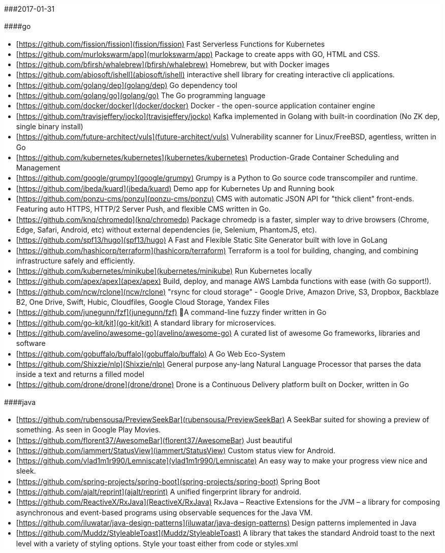 ###2017-01-31

####go
* [https://github.com/fission/fission](fission/fission) Fast Serverless Functions for Kubernetes
* [https://github.com/murlokswarm/app](murlokswarm/app) Package to create apps with GO, HTML and CSS.
* [https://github.com/bfirsh/whalebrew](bfirsh/whalebrew) Homebrew, but with Docker images
* [https://github.com/abiosoft/ishell](abiosoft/ishell) interactive shell library for creating interactive cli applications.
* [https://github.com/golang/dep](golang/dep) Go dependency tool
* [https://github.com/golang/go](golang/go) The Go programming language
* [https://github.com/docker/docker](docker/docker) Docker - the open-source application container engine
* [https://github.com/travisjeffery/jocko](travisjeffery/jocko) Kafka implemented in Golang with built-in coordination (No ZK dep, single binary install)
* [https://github.com/future-architect/vuls](future-architect/vuls) Vulnerability scanner for Linux/FreeBSD, agentless, written in Go
* [https://github.com/kubernetes/kubernetes](kubernetes/kubernetes) Production-Grade Container Scheduling and Management
* [https://github.com/google/grumpy](google/grumpy) Grumpy is a Python to Go source code transcompiler and runtime.
* [https://github.com/jbeda/kuard](jbeda/kuard) Demo app for Kubernetes Up and Running book
* [https://github.com/ponzu-cms/ponzu](ponzu-cms/ponzu) CMS with automatic JSON API for "thick client" front-ends. Featuring auto HTTPS, HTTP/2 Server Push, and flexible CMS written in Go.
* [https://github.com/knq/chromedp](knq/chromedp) Package chromedp is a faster, simpler way to drive browsers (Chrome, Edge, Safari, Android, etc) without external dependencies (ie, Selenium, PhantomJS, etc).
* [https://github.com/spf13/hugo](spf13/hugo) A Fast and Flexible Static Site Generator built with love in GoLang
* [https://github.com/hashicorp/terraform](hashicorp/terraform) Terraform is a tool for building, changing, and combining infrastructure safely and efficiently.
* [https://github.com/kubernetes/minikube](kubernetes/minikube) Run Kubernetes locally
* [https://github.com/apex/apex](apex/apex) Build, deploy, and manage AWS Lambda functions with ease (with Go support!).
* [https://github.com/ncw/rclone](ncw/rclone) "rsync for cloud storage" - Google Drive, Amazon Drive, S3, Dropbox, Backblaze B2, One Drive, Swift, Hubic, Cloudfiles, Google Cloud Storage, Yandex Files
* [https://github.com/junegunn/fzf](junegunn/fzf) 🌸A command-line fuzzy finder written in Go
* [https://github.com/go-kit/kit](go-kit/kit) A standard library for microservices.
* [https://github.com/avelino/awesome-go](avelino/awesome-go) A curated list of awesome Go frameworks, libraries and software
* [https://github.com/gobuffalo/buffalo](gobuffalo/buffalo) A Go Web Eco-System
* [https://github.com/Shixzie/nlp](Shixzie/nlp) General purpose any-lang Natural Language Processor that parses the data inside a text and returns a filled model
* [https://github.com/drone/drone](drone/drone) Drone is a Continuous Delivery platform built on Docker, written in Go

####java
* [https://github.com/rubensousa/PreviewSeekBar](rubensousa/PreviewSeekBar) A SeekBar suited for showing a preview of something. As seen in Google Play Movies.
* [https://github.com/florent37/AwesomeBar](florent37/AwesomeBar) Just beautiful
* [https://github.com/iammert/StatusView](iammert/StatusView) Custom status view for Android.
* [https://github.com/vlad1m1r990/Lemniscate](vlad1m1r990/Lemniscate) An easy way to make your progress view nice and sleek.
* [https://github.com/spring-projects/spring-boot](spring-projects/spring-boot) Spring Boot
* [https://github.com/ajalt/reprint](ajalt/reprint) A unified fingerprint library for android.
* [https://github.com/ReactiveX/RxJava](ReactiveX/RxJava) RxJava – Reactive Extensions for the JVM – a library for composing asynchronous and event-based programs using observable sequences for the Java VM.
* [https://github.com/iluwatar/java-design-patterns](iluwatar/java-design-patterns) Design patterns implemented in Java
* [https://github.com/Muddz/StyleableToast](Muddz/StyleableToast) A library that takes the standard Android toast to the next level with a variety of styling options. Style your toast either from code or styles.xml